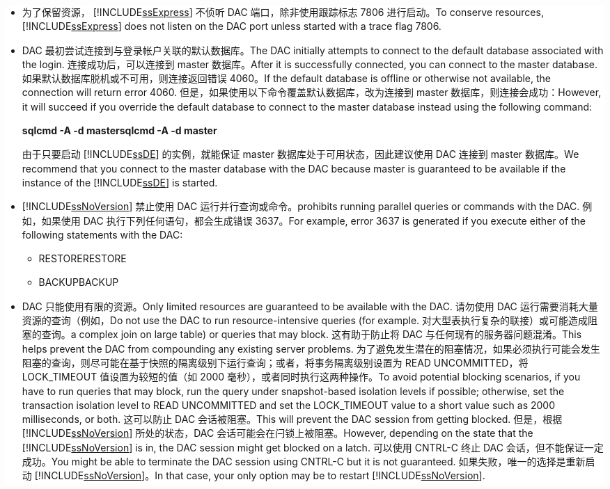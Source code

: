 -   <span data-ttu-id="013d7-121">为了保留资源， [!INCLUDE[ssExpress](../../includes/ssexpress-md.md)] 不侦听 DAC 端口，除非使用跟踪标志 7806 进行启动。</span><span class="sxs-lookup"><span data-stu-id="013d7-121">To conserve resources, [!INCLUDE[ssExpress](../../includes/ssexpress-md.md)] does not listen on the DAC port unless started with a trace flag 7806.</span></span>  
  
-   <span data-ttu-id="013d7-122">DAC 最初尝试连接到与登录帐户关联的默认数据库。</span><span class="sxs-lookup"><span data-stu-id="013d7-122">The DAC initially attempts to connect to the default database associated with the login.</span></span> <span data-ttu-id="013d7-123">连接成功后，可以连接到 master 数据库。</span><span class="sxs-lookup"><span data-stu-id="013d7-123">After it is successfully connected, you can connect to the master database.</span></span> <span data-ttu-id="013d7-124">如果默认数据库脱机或不可用，则连接返回错误 4060。</span><span class="sxs-lookup"><span data-stu-id="013d7-124">If the default database is offline or otherwise not available, the connection will return error 4060.</span></span> <span data-ttu-id="013d7-125">但是，如果使用以下命令覆盖默认数据库，改为连接到 master 数据库，则连接会成功：</span><span class="sxs-lookup"><span data-stu-id="013d7-125">However, it will succeed if you override the default database to connect to the master database instead using the following command:</span></span>  
  
     <span data-ttu-id="013d7-126">**sqlcmd -A -d master**</span><span class="sxs-lookup"><span data-stu-id="013d7-126">**sqlcmd -A -d master**</span></span>  
  
     <span data-ttu-id="013d7-127">由于只要启动 [!INCLUDE[ssDE](../../includes/ssde-md.md)] 的实例，就能保证 master 数据库处于可用状态，因此建议使用 DAC 连接到 master 数据库。</span><span class="sxs-lookup"><span data-stu-id="013d7-127">We recommend that you connect to the master database with the DAC because master is guaranteed to be available if the instance of the [!INCLUDE[ssDE](../../includes/ssde-md.md)] is started.</span></span>  
  
-   [!INCLUDE[ssNoVersion](../../includes/ssnoversion-md.md)] <span data-ttu-id="013d7-128">禁止使用 DAC 运行并行查询或命令。</span><span class="sxs-lookup"><span data-stu-id="013d7-128">prohibits running parallel queries or commands with the DAC.</span></span> <span data-ttu-id="013d7-129">例如，如果使用 DAC 执行下列任何语句，都会生成错误 3637。</span><span class="sxs-lookup"><span data-stu-id="013d7-129">For example, error 3637 is generated if you execute either of the following statements with the DAC:</span></span>  
  
    -   <span data-ttu-id="013d7-130">RESTORE</span><span class="sxs-lookup"><span data-stu-id="013d7-130">RESTORE</span></span>  
  
    -   <span data-ttu-id="013d7-131">BACKUP</span><span class="sxs-lookup"><span data-stu-id="013d7-131">BACKUP</span></span>  
  
-   <span data-ttu-id="013d7-132">DAC 只能使用有限的资源。</span><span class="sxs-lookup"><span data-stu-id="013d7-132">Only limited resources are guaranteed to be available with the DAC.</span></span> <span data-ttu-id="013d7-133">请勿使用 DAC 运行需要消耗大量资源的查询（例如，</span><span class="sxs-lookup"><span data-stu-id="013d7-133">Do not use the DAC to run resource-intensive queries (for example.</span></span> <span data-ttu-id="013d7-134">对大型表执行复杂的联接）或可能造成阻塞的查询。</span><span class="sxs-lookup"><span data-stu-id="013d7-134">a complex join on large table) or queries that may block.</span></span> <span data-ttu-id="013d7-135">这有助于防止将 DAC 与任何现有的服务器问题混淆。</span><span class="sxs-lookup"><span data-stu-id="013d7-135">This helps prevent the DAC from compounding any existing server problems.</span></span> <span data-ttu-id="013d7-136">为了避免发生潜在的阻塞情况，如果必须执行可能会发生阻塞的查询，则尽可能在基于快照的隔离级别下运行查询；或者，将事务隔离级别设置为 READ UNCOMMITTED，将 LOCK_TIMEOUT 值设置为较短的值（如 2000 毫秒），或者同时执行这两种操作。</span><span class="sxs-lookup"><span data-stu-id="013d7-136">To avoid potential blocking scenarios, if you have to run queries that may block, run the query under snapshot-based isolation levels if possible; otherwise, set the transaction isolation level to READ UNCOMMITTED and set the LOCK_TIMEOUT value to a short value such as 2000 milliseconds, or both.</span></span> <span data-ttu-id="013d7-137">这可以防止 DAC 会话被阻塞。</span><span class="sxs-lookup"><span data-stu-id="013d7-137">This will prevent the DAC session from getting blocked.</span></span> <span data-ttu-id="013d7-138">但是，根据 [!INCLUDE[ssNoVersion](../../includes/ssnoversion-md.md)] 所处的状态，DAC 会话可能会在闩锁上被阻塞。</span><span class="sxs-lookup"><span data-stu-id="013d7-138">However, depending on the state that the [!INCLUDE[ssNoVersion](../../includes/ssnoversion-md.md)] is in, the DAC session might get blocked on a latch.</span></span> <span data-ttu-id="013d7-139">可以使用 CNTRL-C 终止 DAC 会话，但不能保证一定成功。</span><span class="sxs-lookup"><span data-stu-id="013d7-139">You might be able to terminate the DAC session using CNTRL-C but it is not guaranteed.</span></span> <span data-ttu-id="013d7-140">如果失败，唯一的选择是重新启动 [!INCLUDE[ssNoVersion](../../includes/ssnoversion-md.md)]。</span><span class="sxs-lookup"><span data-stu-id="013d7-140">In that case, your only option may be to restart [!INCLUDE[ssNoVersion](../../includes/ssnoversion-md.md)].</span></span>  
  